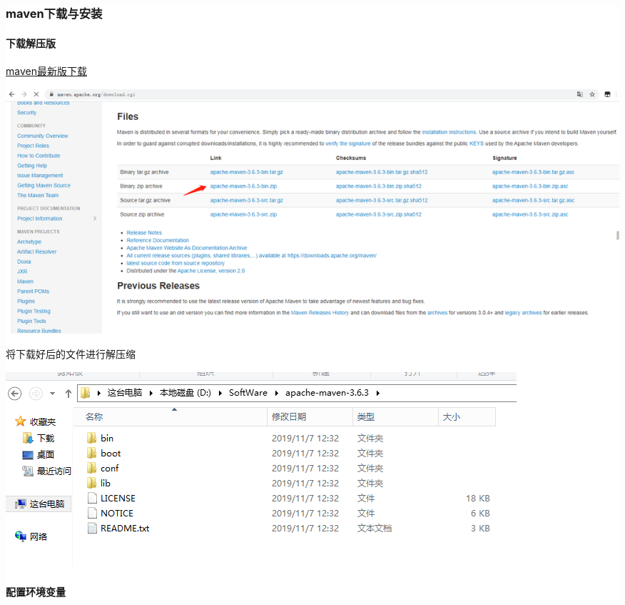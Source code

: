 ### maven下载与安装

#### 下载解压版

[maven最新版下载](https://maven.apache.org/download.cgi)

![img](index.assets/15888197657086.png)

将下载好后的文件进行解压缩

![img](index.assets/15888203814194.png)

#### 配置环境变量
